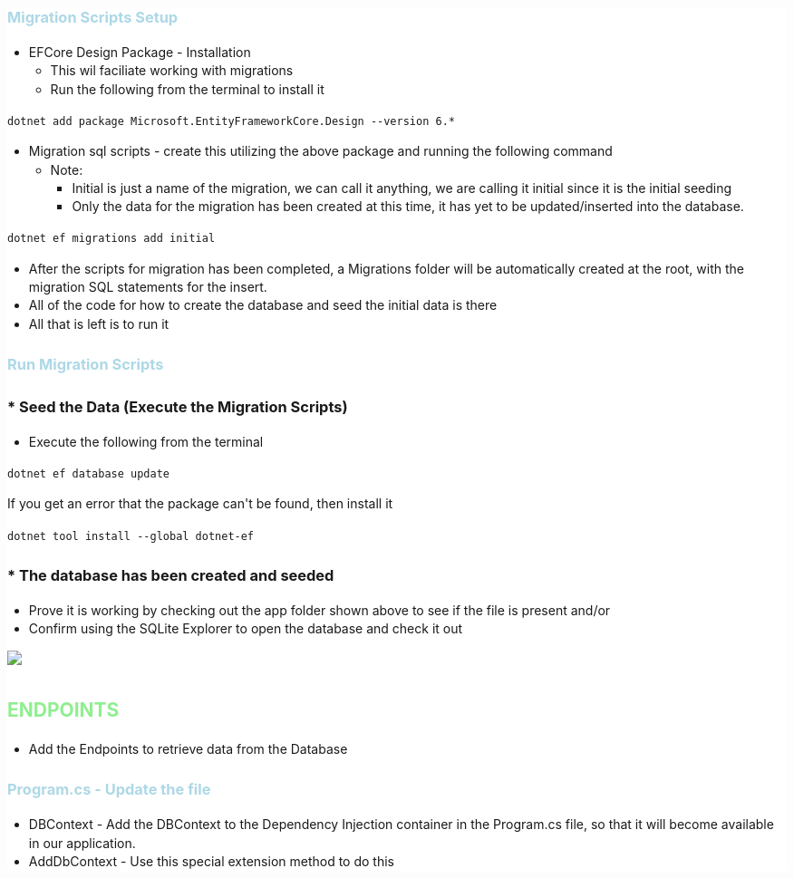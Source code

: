 ### <span style="color:lightblue">Migration Scripts Setup 
* EFCore Design Package - Installation
  * This wil faciliate working with migrations
  * Run the following from the terminal to install it

```DOS
dotnet add package Microsoft.EntityFrameworkCore.Design --version 6.*
```
  * Migration sql scripts - create this utilizing the above package and running the following command
    * Note:
      * Initial is just a name of the migration, we can call it anything, we are calling it initial since it is the initial seeding
      * Only the data for the migration has been created at this time, it has yet to be updated/inserted into the database.

```DOS
dotnet ef migrations add initial
```

* After the scripts for migration has been completed, a Migrations folder will be automatically created at the root, with the migration SQL statements for the insert.
* All of the code for how to create the database and seed the initial data is there
* All that is left is to run it

### <span style="color:lightblue">Run Migration Scripts

### * Seed the Data (Execute the Migration Scripts)
* Execute the following from the terminal

```DOS
dotnet ef database update
```
If you get an error that the package can't be found, then install it

```DOD
dotnet tool install --global dotnet-ef
```

### * The database has been created and seeded
  * Prove it is working by checking out the app folder shown above to see if the file is present and/or
  * Confirm using the SQLite Explorer to open the database and check it out

![](reactweb/public/images/image_018.jpg)


## <span style="color:lightgreen">ENDPOINTS</span>
* Add the Endpoints to retrieve data from the Database

### <span style="color:lightblue">Program.cs - Update the file
* DBContext - Add the DBContext to the Dependency Injection container in the Program.cs file, so that it will become available in our application.
* AddDbContext - Use this special extension method to do this
